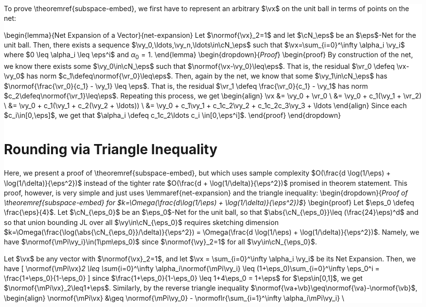 

To prove \theoremref{subspace-embed}, we first have to represent an arbitrary $\vx$ on the unit ball in terms of points on the net:

\begin{lemma}{Net Expansion of a Vector}{net-expansion}
Let $\normof{\vx}_2=1$ and let $\cN_\eps$ be an $\eps$-Net for the unit ball.
Then, there exists a sequence $\vy_0,\ldots,\vy_n,\ldots\in\cN_\eps$ such that $\vx=\sum_{i=0}^\infty \alpha_i \vy_i$ where $0 \leq \alpha_i \leq \eps^i$ and $\alpha_0=1$.
\end{lemma}
\begin{dropdown}{_Proof_}
\begin{proof}
By construction of the net, we know there exists some $\vy_0\in\cN_\eps$ such that $\normof{\vx-\vy_0}\leq\eps$.
That is, the residual $\vr_0 \defeq \vx-\vy_0$ has norm $c_1\defeq\normof{\vr_0}\leq\eps$.
Then, again by the net, we know that some $\vy_1\in\cN_\eps$ has $\normof{\frac{\vr_0}{c_1} - \vy_1} \leq \eps$.
That is, the residual $\vr_1 \defeq \frac{\vr_0}{c_1} - \vy_1$ has norm $c_2\defeq\normof{\vr_1}\leq\eps$.
Repeating this process, we get
\begin{align}
	\vx
	&= \vy_0 + \vr_0 \\
	&= \vy_0 + c_1(\vy_1 + \vr_2) \\
	&= \vy_0 + c_1(\vy_1 + c_2(\vy_2 + \ldots)) \\
	&= \vy_0 + c_1\vy_1 + c_1c_2\vy_2 + c_1c_2c_3\vy_3 + \ldots
\end{align}
Since each $c_i\in[0,\eps]$, we get that $\alpha_i \defeq c_1c_2\ldots c_i \in[0,\eps^i]$.
\end{proof}
\end{dropdown}



# Rounding via Triangle Inequality

Here, we present a proof of \theoremref{subspace-embed}, but which uses sample complexity $O(\frac{d \log(1/\eps) + \log(1/\delta)}{\eps^2})$ instead of the tighter rate $O(\frac{d + \log(1/\delta)}{\eps^2})$ promised in theorem statement.
This proof, however, is very simple and just uses \lemmaref{net-expansion} and the triangle inequality:
\begin{dropdown}{_Proof of \theoremref{subspace-embed} for $k=\Omega(\frac{d\log(1/\eps) + \log(1/\delta)}{\eps^2})$_}
\begin{proof}
Let $\eps_0 \defeq \frac{\eps}{4}$.
Let $\cN_{\eps_0}$ be an $\eps_0$-Net for the unit ball, so that $\abs{\cN_{\eps_0}}\leq (\frac{24}\eps)^d$ and so that union bounding JL over all $\vy\in\cN_{\eps_0}$ requires sketching dimension $k=\Omega(\frac{\log(\abs{\cN_{\eps_0}}/\delta)}{\eps^2}) = \Omega(\frac{d \log(1/\eps) + \log(1/\delta)}{\eps^2})$.
Namely, we have $\normof{\mPi\vy_i}\in(1\pm\eps_0)$ since $\normof{\vy}_2=1$ for all $\vy\in\cN_{\eps_0}$.

Let $\vx$ be any vector with $\normof{\vx}_2=1$, and let $\vx = \sum_{i=0}^\infty \alpha_i \vy_i$ be its Net Expansion.
Then, we have
\[
	\normof{\mPi\vx}_2
	\leq \sum_{i=0}^\infty \alpha_i\normof{\mPi\vy_i}
	\leq (1+\eps_0)\sum_{i=0}^\infty \eps_0^i
	= \frac{1+\eps_0}{1-\eps_0}
\]
since $\frac{1+\eps_0}{1-\eps_0} \leq 1+4\eps_0 = 1+\eps$ for $\eps\in[0,1]$, we get $\normof{\mPi\vx}_2\leq1+\eps$.
Similarly, by the reverse triangle inequality $\normof{\va+\vb}\geq\normof{\va}-\normof{\vb}$,
\begin{align}
	\normof{\mPi\vx}
	&\geq \normof{\mPi\vy_0} - \normoflr{\sum_{i=1}^\infty \alpha_i\mPi\vy_i} \\